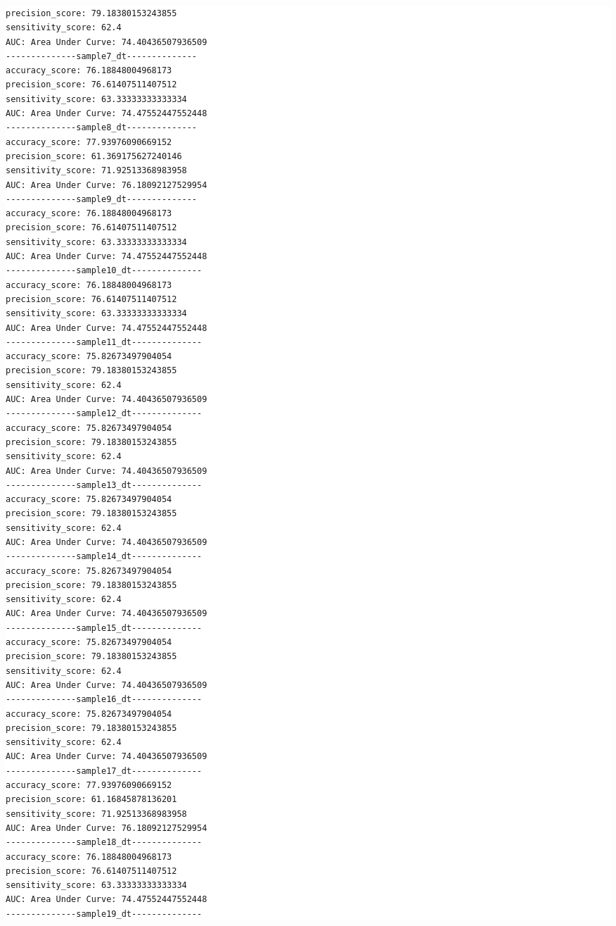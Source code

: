     precision_score: 79.18380153243855
    sensitivity_score: 62.4
    AUC: Area Under Curve: 74.40436507936509
    --------------sample7_dt--------------
    accuracy_score: 76.18848004968173
    precision_score: 76.61407511407512
    sensitivity_score: 63.33333333333334
    AUC: Area Under Curve: 74.47552447552448
    --------------sample8_dt--------------
    accuracy_score: 77.93976090669152
    precision_score: 61.369175627240146
    sensitivity_score: 71.92513368983958
    AUC: Area Under Curve: 76.18092127529954
    --------------sample9_dt--------------
    accuracy_score: 76.18848004968173
    precision_score: 76.61407511407512
    sensitivity_score: 63.33333333333334
    AUC: Area Under Curve: 74.47552447552448
    --------------sample10_dt--------------
    accuracy_score: 76.18848004968173
    precision_score: 76.61407511407512
    sensitivity_score: 63.33333333333334
    AUC: Area Under Curve: 74.47552447552448
    --------------sample11_dt--------------
    accuracy_score: 75.82673497904054
    precision_score: 79.18380153243855
    sensitivity_score: 62.4
    AUC: Area Under Curve: 74.40436507936509
    --------------sample12_dt--------------
    accuracy_score: 75.82673497904054
    precision_score: 79.18380153243855
    sensitivity_score: 62.4
    AUC: Area Under Curve: 74.40436507936509
    --------------sample13_dt--------------
    accuracy_score: 75.82673497904054
    precision_score: 79.18380153243855
    sensitivity_score: 62.4
    AUC: Area Under Curve: 74.40436507936509
    --------------sample14_dt--------------
    accuracy_score: 75.82673497904054
    precision_score: 79.18380153243855
    sensitivity_score: 62.4
    AUC: Area Under Curve: 74.40436507936509
    --------------sample15_dt--------------
    accuracy_score: 75.82673497904054
    precision_score: 79.18380153243855
    sensitivity_score: 62.4
    AUC: Area Under Curve: 74.40436507936509
    --------------sample16_dt--------------
    accuracy_score: 75.82673497904054
    precision_score: 79.18380153243855
    sensitivity_score: 62.4
    AUC: Area Under Curve: 74.40436507936509
    --------------sample17_dt--------------
    accuracy_score: 77.93976090669152
    precision_score: 61.16845878136201
    sensitivity_score: 71.92513368983958
    AUC: Area Under Curve: 76.18092127529954
    --------------sample18_dt--------------
    accuracy_score: 76.18848004968173
    precision_score: 76.61407511407512
    sensitivity_score: 63.33333333333334
    AUC: Area Under Curve: 74.47552447552448
    --------------sample19_dt--------------
